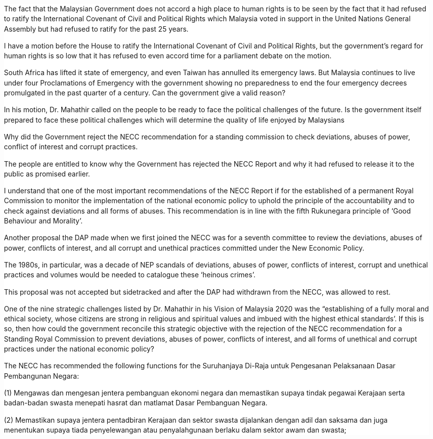 The fact that the Malaysian Government does not accord a high place to human rights is to be seen by the fact that it had refused to ratify the International Covenant of Civil and Political Rights which Malaysia voted in support in the United Nations General Assembly but had refused to ratify for the past 25 years.

I have a motion before the House to ratify the International Covenant of Civil and Political Rights, but the government’s regard for human rights is so low that it has refused to even accord time for a parliament debate on the motion.

South Africa has lifted it state of emergency, and even Taiwan has annulled its emergency laws. But Malaysia continues to live under four Proclamations of Emergency with the government showing no preparedness to end the four emergency decrees promulgated in the past quarter of a century. Can the government give a valid reason?

In his motion, Dr. Mahathir called on the people to be ready to face the political challenges of the future. Is the government itself prepared to face these political challenges which will determine the quality of life enjoyed by Malaysians

Why did the Government reject the NECC recommendation for a standing commission to check deviations, abuses of power, conflict of interest and corrupt practices.

The people are entitled to know why the Government has rejected the NECC Report and why it had refused to release it to the public as promised earlier.

I understand that one of the most important recommendations of the NECC Report if for the established of a permanent Royal Commission to monitor the implementation of the national economic policy to uphold the principle of the accountability and to check against deviations and all forms of abuses. This recommendation is in line with the fifth Rukunegara principle of ‘Good Behaviour and Morality’.

Another proposal the DAP made when we first joined the NECC was for a seventh committee to review the deviations, abuses of power, conflicts of interest, and all corrupt and unethical practices committed under the New Economic Policy.

The 1980s, in particular, was a decade of NEP scandals of deviations, abuses of power, conflicts of interest, corrupt and unethical practices and volumes would be needed to catalogue these ‘heinous crimes’.

This proposal was not accepted but sidetracked and after the DAP had withdrawn from the NECC, was allowed to rest.

One of the nine strategic challenges listed by Dr. Mahathir in his Vision of Malaysia 2020 was the “establishing of a fully moral and ethical society, whose citizens are strong in religious and spiritual values and imbued with the highest ethical standards’. If this is so, then how could the government reconcile this strategic objective with the rejection of the NECC recommendation for a Standing Royal Commission to prevent deviations, abuses of power, conflicts of interest, and all forms of unethical and corrupt practices under the national economic policy? 

The NECC has recommended the following functions for the Suruhanjaya Di-Raja untuk Pengesanan Pelaksanaan Dasar Pembangunan Negara:

(1)	Mengawas dan mengesan jentera pembanguan ekonomi negara dan memastikan supaya tindak pegawai Kerajaan serta badan-badan swasta menepati hasrat dan matlamat Dasar Pembanguan Negara.

(2)	Memastikan supaya jentera pentadbiran Kerajaan dan sektor swasta dijalankan dengan adil dan saksama dan juga menentukan supaya tiada penyelewangan atau penyalahgunaan berlaku dalam sektor awam dan swasta;
